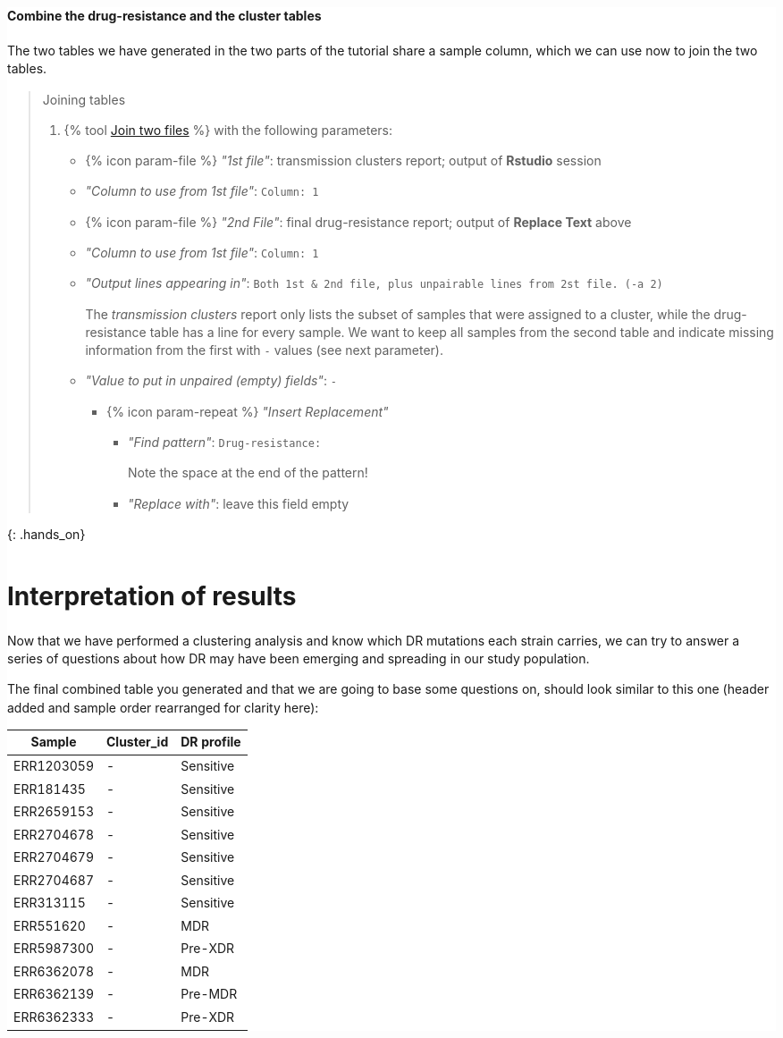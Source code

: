 #### Combine the drug-resistance and the cluster tables

The two tables we have generated in the two parts of the tutorial share a sample column, which we can use now to join the two tables.

> <hands-on-title>Joining tables</hands-on-title>
>
> 1. {% tool [Join two files](toolshed.g2.bx.psu.edu/repos/bgruening/text_processing/tp_easyjoin_tool/1.1.2) %} with the following parameters:
>    - {% icon param-file %} *"1st file"*: transmission clusters report; output of **Rstudio** session
>    - *"Column to use from 1st file"*: `Column: 1`
>    - {% icon param-file %} *"2nd File"*: final drug-resistance report; output of **Replace Text** above
>    - *"Column to use from 1st file"*: `Column: 1`
>    - *"Output lines appearing in"*: `Both 1st & 2nd file, plus unpairable lines from 2st file. (-a 2)`
>
>      The *transmission clusters* report only lists the subset of samples that were assigned to a cluster, while the drug-resistance table has a line for every sample. We want to keep all samples from the second table and indicate missing information from the first with `-` values (see next parameter).
>    - *"Value to put in unpaired (empty) fields"*: `-`
>        - {% icon param-repeat %} *"Insert Replacement"*
>          - *"Find pattern"*: `Drug-resistance: `
>
>              Note the space at the end of the pattern!
>          - *"Replace with"*: leave this field empty
>
{: .hands_on}


# Interpretation of results

Now that we have performed a clustering analysis and know which DR mutations each strain carries,
we can try to answer a series of questions about how DR may have been emerging and spreading in our study
population.

The final combined table you generated and that we are going to base some questions on, should look similar to this one (header added and sample order rearranged for clarity here):

| Sample       | Cluster_id | DR profile |
|--------------|------------|------------|
| ERR1203059   | -          | Sensitive  |
| ERR181435    | -          | Sensitive  |
| ERR2659153   | -          | Sensitive  |
| ERR2704678   | -          | Sensitive  |
| ERR2704679   | -          | Sensitive  |
| ERR2704687   | -          | Sensitive  |
| ERR313115    | -          | Sensitive  |
| ERR551620    | -          | MDR        |
| ERR5987300   | -          | Pre-XDR    |
| ERR6362078   | -          | MDR        |
| ERR6362139   | -          | Pre-MDR    |
| ERR6362333   | -          | Pre-XDR    |